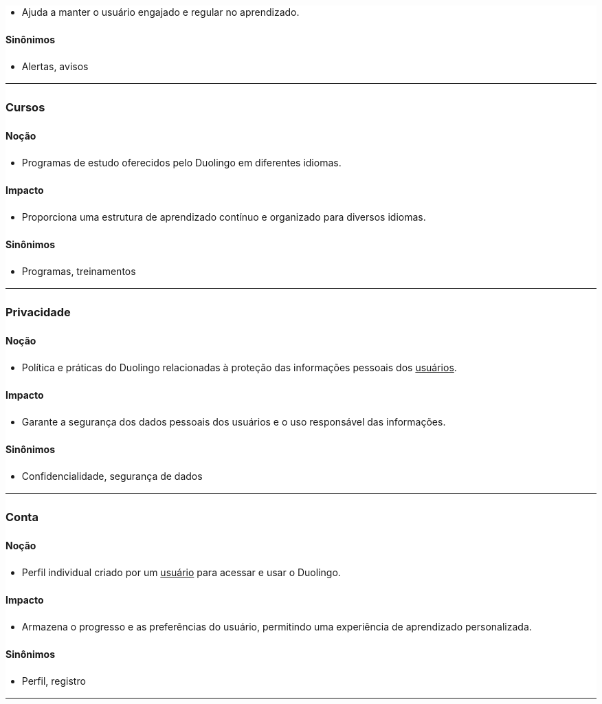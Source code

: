 - Ajuda a manter o usuário engajado e regular no aprendizado.

#### Sinônimos

- Alertas, avisos

---

### Cursos

#### Noção

- Programas de estudo oferecidos pelo Duolingo em diferentes idiomas.

#### Impacto

- Proporciona uma estrutura de aprendizado contínuo e organizado para diversos idiomas.

#### Sinônimos

- Programas, treinamentos

---

### Privacidade

#### Noção

- Política e práticas do Duolingo relacionadas à proteção das informações pessoais dos [usuários](#usuario).

#### Impacto

- Garante a segurança dos dados pessoais dos usuários e o uso responsável das informações.

#### Sinônimos

- Confidencialidade, segurança de dados

---

### Conta

#### Noção

- Perfil individual criado por um [usuário](#usuario) para acessar e usar o Duolingo.

#### Impacto

- Armazena o progresso e as preferências do usuário, permitindo uma experiência de aprendizado personalizada.

#### Sinônimos

- Perfil, registro

---
